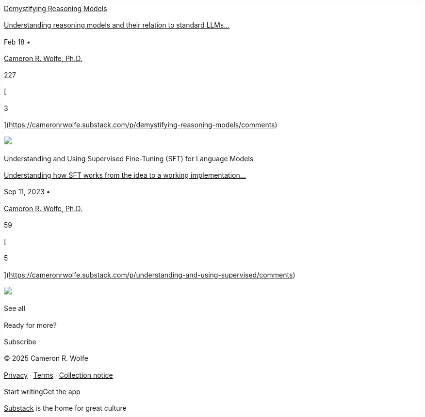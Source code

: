 [Demystifying Reasoning Models](https://cameronrwolfe.substack.com/p/demystifying-reasoning-models)

[Understanding reasoning models and their relation to standard LLMs...](https://cameronrwolfe.substack.com/p/demystifying-reasoning-models)

Feb 18 • 

[Cameron R. Wolfe, Ph.D.](https://substack.com/@cwolferesearch)

227

[

3

](https://cameronrwolfe.substack.com/p/demystifying-reasoning-models/comments)

![](https://substackcdn.com/image/fetch/$s_!mk9r!,w_320,h_213,c_fill,f_auto,q_auto:good,fl_progressive:steep,g_center/https%3A%2F%2Fsubstack-post-media.s3.amazonaws.com%2Fpublic%2Fimages%2F23d9c87e-b238-4fdd-996e-4ed4465b9931_2334x1282.png)

[Understanding and Using Supervised Fine-Tuning (SFT) for Language Models](https://cameronrwolfe.substack.com/p/understanding-and-using-supervised)

[Understanding how SFT works from the idea to a working implementation...](https://cameronrwolfe.substack.com/p/understanding-and-using-supervised)

Sep 11, 2023 • 

[Cameron R. Wolfe, Ph.D.](https://substack.com/@cwolferesearch)

59

[

5

](https://cameronrwolfe.substack.com/p/understanding-and-using-supervised/comments)

![](https://substackcdn.com/image/fetch/$s_!2Tj5!,w_320,h_213,c_fill,f_auto,q_auto:good,fl_progressive:steep,g_center/https%3A%2F%2Fsubstack-post-media.s3.amazonaws.com%2Fpublic%2Fimages%2F68686a01-2b31-4694-8c04-a562ffd725ad_2210x1244.png)

See all

Ready for more?

Subscribe

© 2025 Cameron R. Wolfe

[Privacy](https://substack.com/privacy) ∙ [Terms](https://substack.com/tos) ∙ [Collection notice](https://substack.com/ccpa#personal-data-collected)

[Start writing](https://substack.com/signup?utm_source=substack&utm_medium=web&utm_content=footer)[Get the app](https://substack.com/app/app-store-redirect?utm_campaign=app-marketing&utm_content=web-footer-button)

[Substack](https://substack.com/) is the home for great culture